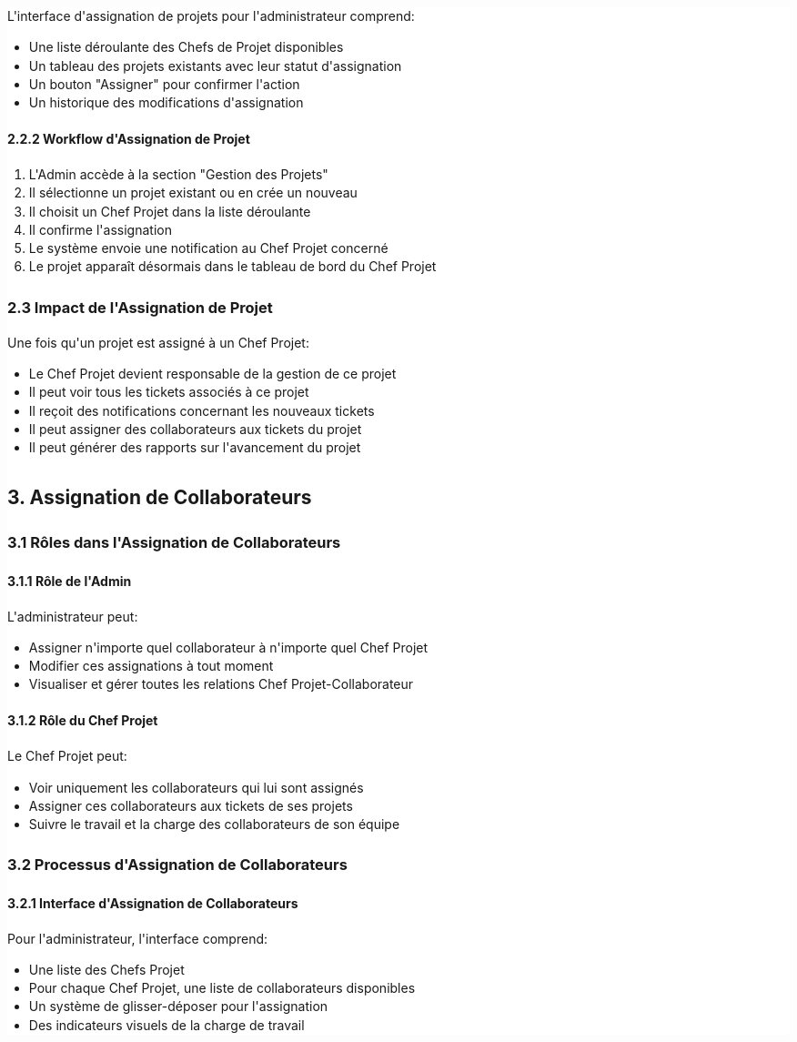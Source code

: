 L'interface d'assignation de projets pour l'administrateur comprend:

- Une liste déroulante des Chefs de Projet disponibles
- Un tableau des projets existants avec leur statut d'assignation
- Un bouton "Assigner" pour confirmer l'action
- Un historique des modifications d'assignation

#### 2.2.2 Workflow d'Assignation de Projet

1. L'Admin accède à la section "Gestion des Projets"
2. Il sélectionne un projet existant ou en crée un nouveau
3. Il choisit un Chef Projet dans la liste déroulante
4. Il confirme l'assignation
5. Le système envoie une notification au Chef Projet concerné
6. Le projet apparaît désormais dans le tableau de bord du Chef Projet

### 2.3 Impact de l'Assignation de Projet

Une fois qu'un projet est assigné à un Chef Projet:

- Le Chef Projet devient responsable de la gestion de ce projet
- Il peut voir tous les tickets associés à ce projet
- Il reçoit des notifications concernant les nouveaux tickets
- Il peut assigner des collaborateurs aux tickets du projet
- Il peut générer des rapports sur l'avancement du projet

## 3. Assignation de Collaborateurs

### 3.1 Rôles dans l'Assignation de Collaborateurs

#### 3.1.1 Rôle de l'Admin

L'administrateur peut:

- Assigner n'importe quel collaborateur à n'importe quel Chef Projet
- Modifier ces assignations à tout moment
- Visualiser et gérer toutes les relations Chef Projet-Collaborateur

#### 3.1.2 Rôle du Chef Projet

Le Chef Projet peut:

- Voir uniquement les collaborateurs qui lui sont assignés
- Assigner ces collaborateurs aux tickets de ses projets
- Suivre le travail et la charge des collaborateurs de son équipe

### 3.2 Processus d'Assignation de Collaborateurs

#### 3.2.1 Interface d'Assignation de Collaborateurs

Pour l'administrateur, l'interface comprend:

- Une liste des Chefs Projet
- Pour chaque Chef Projet, une liste de collaborateurs disponibles
- Un système de glisser-déposer pour l'assignation
- Des indicateurs visuels de la charge de travail
